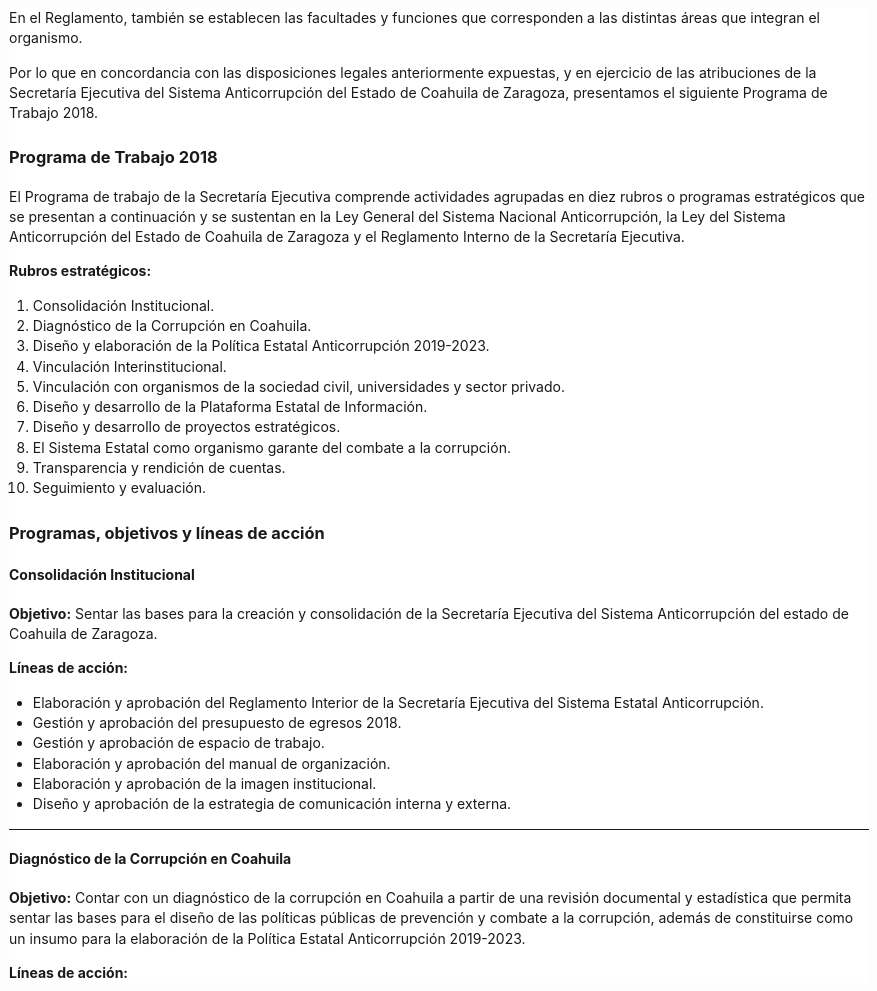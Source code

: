 En el Reglamento, también se establecen las facultades y funciones que corresponden a las distintas áreas que integran el organismo.

Por lo que en concordancia con las disposiciones legales anteriormente expuestas, y en ejercicio de las atribuciones de la Secretaría Ejecutiva del Sistema Anticorrupción del Estado de Coahuila de Zaragoza, presentamos el siguiente Programa de Trabajo 2018.

### Programa de Trabajo 2018

El Programa de trabajo de la Secretaría Ejecutiva comprende actividades agrupadas en diez rubros o programas estratégicos que se presentan a continuación y se sustentan en la Ley General del Sistema Nacional Anticorrupción, la Ley del Sistema Anticorrupción del Estado de Coahuila de Zaragoza y el Reglamento Interno de la Secretaría Ejecutiva.

**Rubros estratégicos:**

1. Consolidación Institucional.
2. Diagnóstico de la Corrupción en Coahuila.
3. Diseño y elaboración de la Política Estatal Anticorrupción 2019-2023.
4. Vinculación Interinstitucional.
5. Vinculación con organismos de la sociedad civil, universidades y sector privado.
6. Diseño y desarrollo de la Plataforma Estatal de Información.
7. Diseño y desarrollo de proyectos estratégicos.
8. El Sistema Estatal como organismo garante del combate a la corrupción.
9. Transparencia y rendición de cuentas.
10. Seguimiento y evaluación.

### Programas, objetivos y líneas de acción

#### Consolidación Institucional

**Objetivo:** Sentar las bases para la creación y consolidación de la Secretaría Ejecutiva del Sistema Anticorrupción del estado de Coahuila de Zaragoza.

**Líneas de acción:**

* Elaboración y aprobación del Reglamento Interior de la Secretaría Ejecutiva del Sistema Estatal Anticorrupción.
* Gestión y aprobación del presupuesto de egresos 2018.
* Gestión y aprobación de espacio de trabajo.
* Elaboración y aprobación del manual de organización.
* Elaboración y aprobación de la imagen institucional.
* Diseño y aprobación de la estrategia de comunicación interna y externa.

---

#### Diagnóstico de la Corrupción en Coahuila

**Objetivo:** Contar con un diagnóstico de la corrupción en Coahuila a partir de una revisión documental y estadística que permita sentar las bases para el diseño de las políticas públicas de prevención y combate a la corrupción, además de constituirse como un insumo para la elaboración de la Política Estatal Anticorrupción 2019-2023.

**Líneas de acción:**
